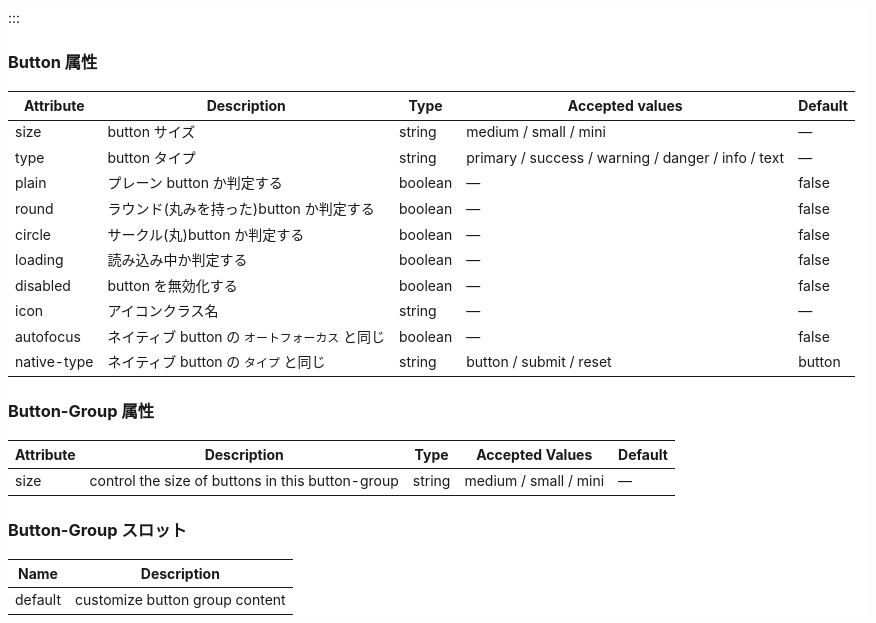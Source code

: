 ```html
```

:::

### Button 属性

| Attribute   | Description                                    | Type    | Accepted values                                    | Default |
| ----------- | ---------------------------------------------- | ------- | -------------------------------------------------- | ------- |
| size        | button サイズ                                  | string  | medium / small / mini                              | —       |
| type        | button タイプ                                  | string  | primary / success / warning / danger / info / text | —       |
| plain       | プレーン button か判定する                     | boolean | —                                                  | false   |
| round       | ラウンド(丸みを持った)button か判定する        | boolean | —                                                  | false   |
| circle      | サークル(丸)button か判定する                  | boolean | —                                                  | false   |
| loading     | 読み込み中か判定する                           | boolean | —                                                  | false   |
| disabled    | button を無効化する                            | boolean | —                                                  | false   |
| icon        | アイコンクラス名                               | string  | —                                                  | —       |
| autofocus   | ネイティブ button の `オートフォーカス` と同じ | boolean | —                                                  | false   |
| native-type | ネイティブ button の `タイプ` と同じ           | string  | button / submit / reset                            | button  |

### Button-Group 属性

| Attribute | Description                                      | Type   | Accepted Values       | Default |
| --------- | ------------------------------------------------ | ------ | --------------------- | ------- |
| size      | control the size of buttons in this button-group | string | medium / small / mini | —       |

### Button-Group スロット

| Name    | Description                    |
| ------- | ------------------------------ |
| default | customize button group content |
